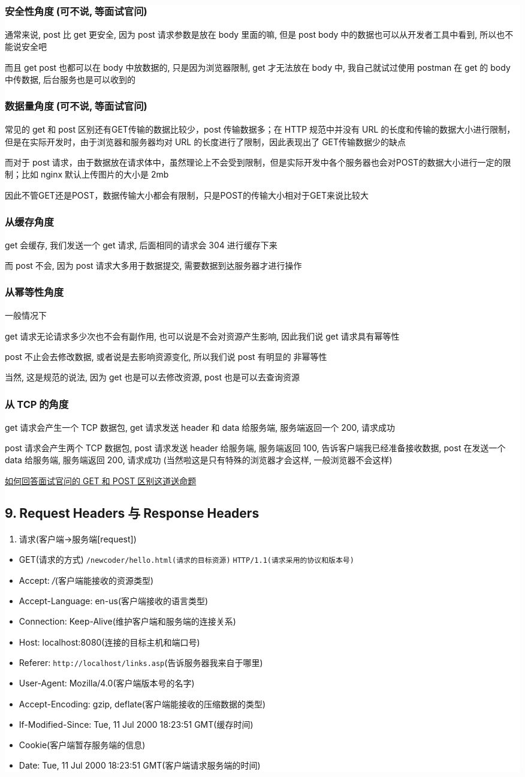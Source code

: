 ### 安全性角度 (可不说, 等面试官问)

通常来说, post 比 get 更安全, 因为 post 请求参数是放在 body 里面的嘛, 但是 post body 中的数据也可以从开发者工具中看到, 所以也不能说安全吧

而且 get post 也都可以在 body 中放数据的, 只是因为浏览器限制, get 才无法放在 body 中, 我自己就试过使用 postman 在 get 的 body 中传数据, 后台服务也是可以收到的



### 数据量角度 (可不说, 等面试官问)

常见的 get 和 post 区别还有GET传输的数据比较少，post 传输数据多；在 HTTP 规范中并没有 URL 的长度和传输的数据大小进行限制，但是在实际开发时，由于浏览器和服务器均对 URL 的长度进行了限制，因此表现出了 GET传输数据少的缺点

而对于 post 请求，由于数据放在请求体中，虽然理论上不会受到限制，但是实际开发中各个服务器也会对POST的数据大小进行一定的限制；比如 nginx 默认上传图片的大小是 2mb

因此不管GET还是POST，数据传输大小都会有限制，只是POST的传输大小相对于GET来说比较大



### 从缓存角度

get 会缓存, 我们发送一个 get 请求, 后面相同的请求会 304 进行缓存下来

而 post 不会, 因为 post 请求大多用于数据提交, 需要数据到达服务器才进行操作



### 从幂等性角度

一般情况下

get 请求无论请求多少次也不会有副作用, 也可以说是不会对资源产生影响, 因此我们说 get 请求具有幂等性

post 不止会去修改数据, 或者说是去影响资源变化, 所以我们说 post 有明显的 非幂等性

当然, 这是规范的说法, 因为 get 也是可以去修改资源, post 也是可以去查询资源



### 从 TCP 的角度

get 请求会产生一个 TCP 数据包, get 请求发送 header 和 data 给服务端, 服务端返回一个 200, 请求成功

post 请求会产生两个 TCP 数据包, post 请求发送 header 给服务端, 服务端返回 100, 告诉客户端我已经准备接收数据, post 在发送一个 data 给服务端, 服务端返回 200, 请求成功 (当然啦这是只有特殊的浏览器才会这样, 一般浏览器不会这样)



[如何回答面试官问的 GET 和 POST 区别这道送命题](https://zhuanlan.zhihu.com/p/151440663)



## 9. Request Headers 与 Response Headers

1) 请求(客户端->服务端[request])

- GET(请求的方式) `/newcoder/hello.html(请求的目标资源)` `HTTP/1.1(请求采用的协议和版本号)`

- Accept: */*(客户端能接收的资源类型)
- Accept-Language: en-us(客户端接收的语言类型)
- Connection: Keep-Alive(维护客户端和服务端的连接关系)
- Host: localhost:8080(连接的目标主机和端口号)
- Referer: `http://localhost/links.asp`(告诉服务器我来自于哪里)
- User-Agent: Mozilla/4.0(客户端版本号的名字)
- Accept-Encoding: gzip, deflate(客户端能接收的压缩数据的类型)
- If-Modified-Since: Tue, 11 Jul 2000 18:23:51 GMT(缓存时间) 
- Cookie(客户端暂存服务端的信息)
- Date: Tue, 11 Jul 2000    18:23:51 GMT(客户端请求服务端的时间) 
